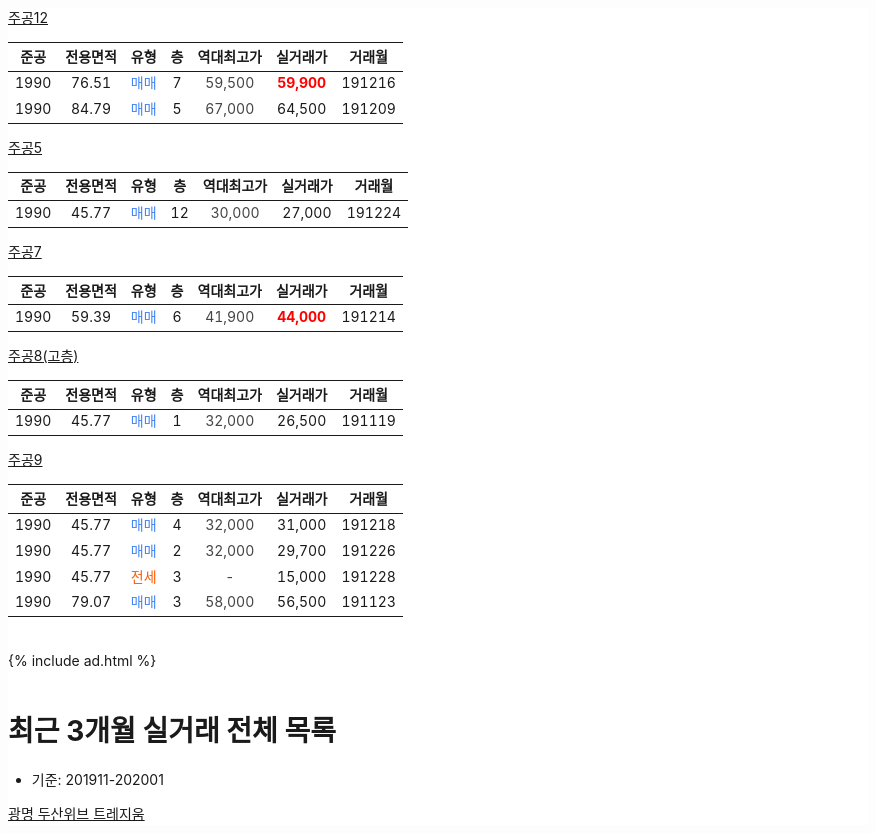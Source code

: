 [주공12](https://search.naver.com/search.naver?query=%EA%B2%BD%EA%B8%B0%EB%8F%84+%EA%B4%91%EB%AA%85%EC%8B%9C+%ED%95%98%EC%95%88%EB%8F%99+%EC%A3%BC%EA%B3%B512)

|준공|전용면적|유형|층|역대최고가|실거래가|거래월|
|:---:|:---:|:---:|:---:|:---:|:---:|:---:|
|1990|76.51|<span style="color:#4285f3">매매</span>|7|<span style="color:#444444">59,500</span>|<b><span style="color:#ff0000">59,900</span></b>|191216|
|1990|84.79|<span style="color:#4285f3">매매</span>|5|<span style="color:#444444">67,000</span>|64,500|191209|

[주공5](https://search.naver.com/search.naver?query=%EA%B2%BD%EA%B8%B0%EB%8F%84+%EA%B4%91%EB%AA%85%EC%8B%9C+%ED%95%98%EC%95%88%EB%8F%99+%EC%A3%BC%EA%B3%B55)

|준공|전용면적|유형|층|역대최고가|실거래가|거래월|
|:---:|:---:|:---:|:---:|:---:|:---:|:---:|
|1990|45.77|<span style="color:#4285f3">매매</span>|12|<span style="color:#444444">30,000</span>|27,000|191224|

[주공7](https://search.naver.com/search.naver?query=%EA%B2%BD%EA%B8%B0%EB%8F%84+%EA%B4%91%EB%AA%85%EC%8B%9C+%ED%95%98%EC%95%88%EB%8F%99+%EC%A3%BC%EA%B3%B57)

|준공|전용면적|유형|층|역대최고가|실거래가|거래월|
|:---:|:---:|:---:|:---:|:---:|:---:|:---:|
|1990|59.39|<span style="color:#4285f3">매매</span>|6|<span style="color:#444444">41,900</span>|<b><span style="color:#ff0000">44,000</span></b>|191214|

[주공8(고층)](https://search.naver.com/search.naver?query=%EA%B2%BD%EA%B8%B0%EB%8F%84+%EA%B4%91%EB%AA%85%EC%8B%9C+%ED%95%98%EC%95%88%EB%8F%99+%EC%A3%BC%EA%B3%B58%28%EA%B3%A0%EC%B8%B5%29)

|준공|전용면적|유형|층|역대최고가|실거래가|거래월|
|:---:|:---:|:---:|:---:|:---:|:---:|:---:|
|1990|45.77|<span style="color:#4285f3">매매</span>|1|<span style="color:#444444">32,000</span>|26,500|191119|

[주공9](https://search.naver.com/search.naver?query=%EA%B2%BD%EA%B8%B0%EB%8F%84+%EA%B4%91%EB%AA%85%EC%8B%9C+%ED%95%98%EC%95%88%EB%8F%99+%EC%A3%BC%EA%B3%B59)

|준공|전용면적|유형|층|역대최고가|실거래가|거래월|
|:---:|:---:|:---:|:---:|:---:|:---:|:---:|
|1990|45.77|<span style="color:#4285f3">매매</span>|4|<span style="color:#444444">32,000</span>|31,000|191218|
|1990|45.77|<span style="color:#4285f3">매매</span>|2|<span style="color:#444444">32,000</span>|29,700|191226|
|1990|45.77|<span style="color:#ff5a00">전세</span>|3|<span style="color:#444444">-</span>|15,000|191228|
|1990|79.07|<span style="color:#4285f3">매매</span>|3|<span style="color:#444444">58,000</span>|56,500|191123|


<br>
{% include ad.html %}
<br>

# 최근 3개월 실거래 전체 목록
* 기준: 201911-202001


[광명 두산위브 트레지움](https://search.naver.com/search.naver?query=%EA%B2%BD%EA%B8%B0%EB%8F%84+%EA%B4%91%EB%AA%85%EC%8B%9C+%ED%95%98%EC%95%88%EB%8F%99+%EA%B4%91%EB%AA%85+%EB%91%90%EC%82%B0%EC%9C%84%EB%B8%8C+%ED%8A%B8%EB%A0%88%EC%A7%80%EC%9B%80)
